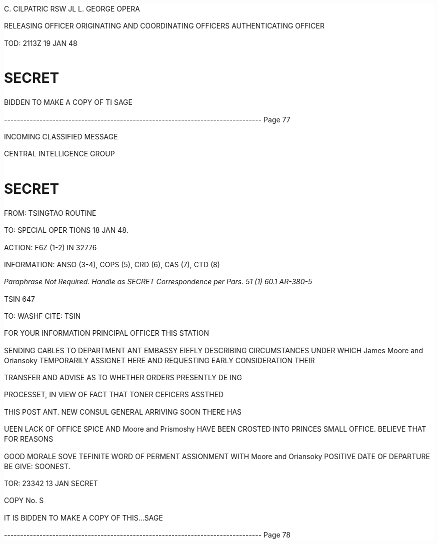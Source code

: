 C. CILPATRIC RSW JL L. GEORGE
OPERA

RELEASING OFFICER ORIGINATING AND COORDINATING OFFICERS AUTHENTICATING OFFICER

TOD: 2113Z 19 JAN 48

# SECRET

BIDDEN TO MAKE A COPY OF TI SAGE


-------------------------------------------------------------------------------- Page 77

INCOMING CLASSIFIED MESSAGE

CENTRAL INTELLIGENCE GROUP

# SECRET

FROM: TSINGTAO ROUTINE

TO: SPECIAL OPER TIONS 18 JAN 48.

ACTION: F6Z (1-2) IN 32776

INFORMATION: ANSO (3-4), COPS (5), CRD (6), CAS (7), CTD (8)

*Paraphrase Not Required. Handle as SECRET Correspondence per Pars. 51 (1) 60.1 AR-380-5*

TSIN 647

TO: WASHF CITE: TSIN

FOR YOUR INFORMATION PRINCIPAL OFFICER THIS STATION

SENDING CABLES TO DEPARTMENT ANT EMBASSY EIEFLY DESCRIBING
CIRCUMSTANCES UNDER WHICH James Moore and Oriansoky TEMPORARILY ASSIGNET HERE AND REQUESTING EARLY CONSIDERATION THEIR

TRANSFER AND ADVISE AS TO WHETHER ORDERS PRESENTLY DE ING

PROCESSET, IN VIEW OF FACT THAT TONER CEFICERS ASSTHED

THIS POST ANT. NEW CONSUL GENERAL ARRIVING SOON THERE HAS

UEEN LACK OF OFFICE SPICE AND Moore and Prismoshy HAVE BEEN CROSTED INTO PRINCES SMALL OFFICE. BELIEVE THAT FOR REASONS

GOOD MORALE SOVE TEFINITE WORD OF PERMENT ASSIONMENT WITH Moore and Oriansoky
POSITIVE DATE OF DEPARTURE BE GIVE: SOONEST.

TOR: 23342 13 JAN SECRET

COPY No. S

IT IS BIDDEN TO MAKE A COPY OF THIS...SAGE


-------------------------------------------------------------------------------- Page 78
